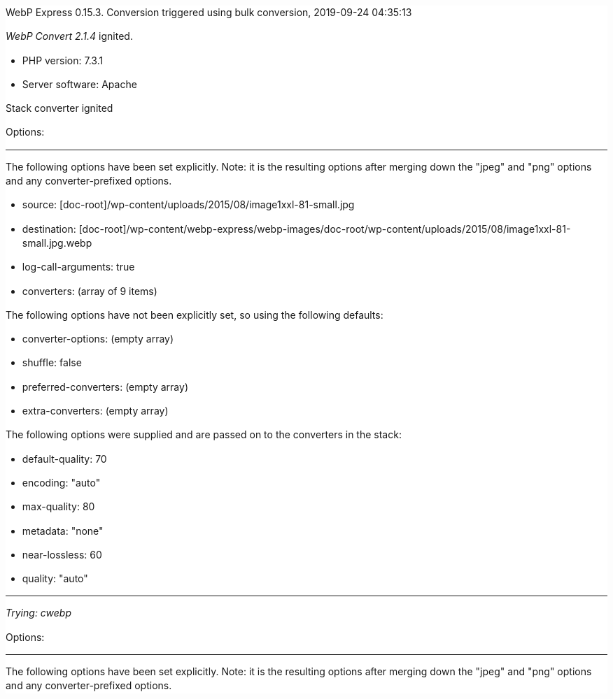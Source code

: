 WebP Express 0.15.3. Conversion triggered using bulk conversion, 2019-09-24 04:35:13


*WebP Convert 2.1.4*  ignited.

- PHP version: 7.3.1

- Server software: Apache


Stack converter ignited


Options:

------------

The following options have been set explicitly. Note: it is the resulting options after merging down the "jpeg" and "png" options and any converter-prefixed options.

- source: [doc-root]/wp-content/uploads/2015/08/image1xxl-81-small.jpg

- destination: [doc-root]/wp-content/webp-express/webp-images/doc-root/wp-content/uploads/2015/08/image1xxl-81-small.jpg.webp

- log-call-arguments: true

- converters: (array of 9 items)


The following options have not been explicitly set, so using the following defaults:

- converter-options: (empty array)

- shuffle: false

- preferred-converters: (empty array)

- extra-converters: (empty array)


The following options were supplied and are passed on to the converters in the stack:

- default-quality: 70

- encoding: "auto"

- max-quality: 80

- metadata: "none"

- near-lossless: 60

- quality: "auto"

------------



*Trying: cwebp* 


Options:

------------

The following options have been set explicitly. Note: it is the resulting options after merging down the "jpeg" and "png" options and any converter-prefixed options.
